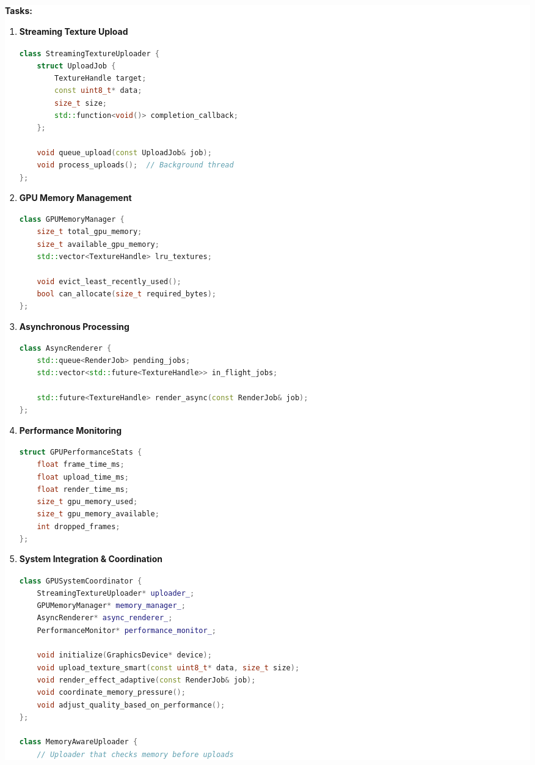 **Tasks:**
1. **Streaming Texture Upload**
   ```cpp
   class StreamingTextureUploader {
       struct UploadJob {
           TextureHandle target;
           const uint8_t* data;
           size_t size;
           std::function<void()> completion_callback;
       };
       
       void queue_upload(const UploadJob& job);
       void process_uploads();  // Background thread
   };
   ```

2. **GPU Memory Management**
   ```cpp
   class GPUMemoryManager {
       size_t total_gpu_memory;
       size_t available_gpu_memory;
       std::vector<TextureHandle> lru_textures;
       
       void evict_least_recently_used();
       bool can_allocate(size_t required_bytes);
   };
   ```

3. **Asynchronous Processing**
   ```cpp
   class AsyncRenderer {
       std::queue<RenderJob> pending_jobs;
       std::vector<std::future<TextureHandle>> in_flight_jobs;
       
       std::future<TextureHandle> render_async(const RenderJob& job);
   };
   ```

4. **Performance Monitoring**
   ```cpp
   struct GPUPerformanceStats {
       float frame_time_ms;
       float upload_time_ms;
       float render_time_ms;
       size_t gpu_memory_used;
       size_t gpu_memory_available;
       int dropped_frames;
   };
   ```

5. **System Integration & Coordination**
   ```cpp
   class GPUSystemCoordinator {
       StreamingTextureUploader* uploader_;
       GPUMemoryManager* memory_manager_;
       AsyncRenderer* async_renderer_;
       PerformanceMonitor* performance_monitor_;
       
       void initialize(GraphicsDevice* device);
       void upload_texture_smart(const uint8_t* data, size_t size);
       void render_effect_adaptive(const RenderJob& job);
       void coordinate_memory_pressure();
       void adjust_quality_based_on_performance();
   };
   
   class MemoryAwareUploader {
       // Uploader that checks memory before uploads
   ```